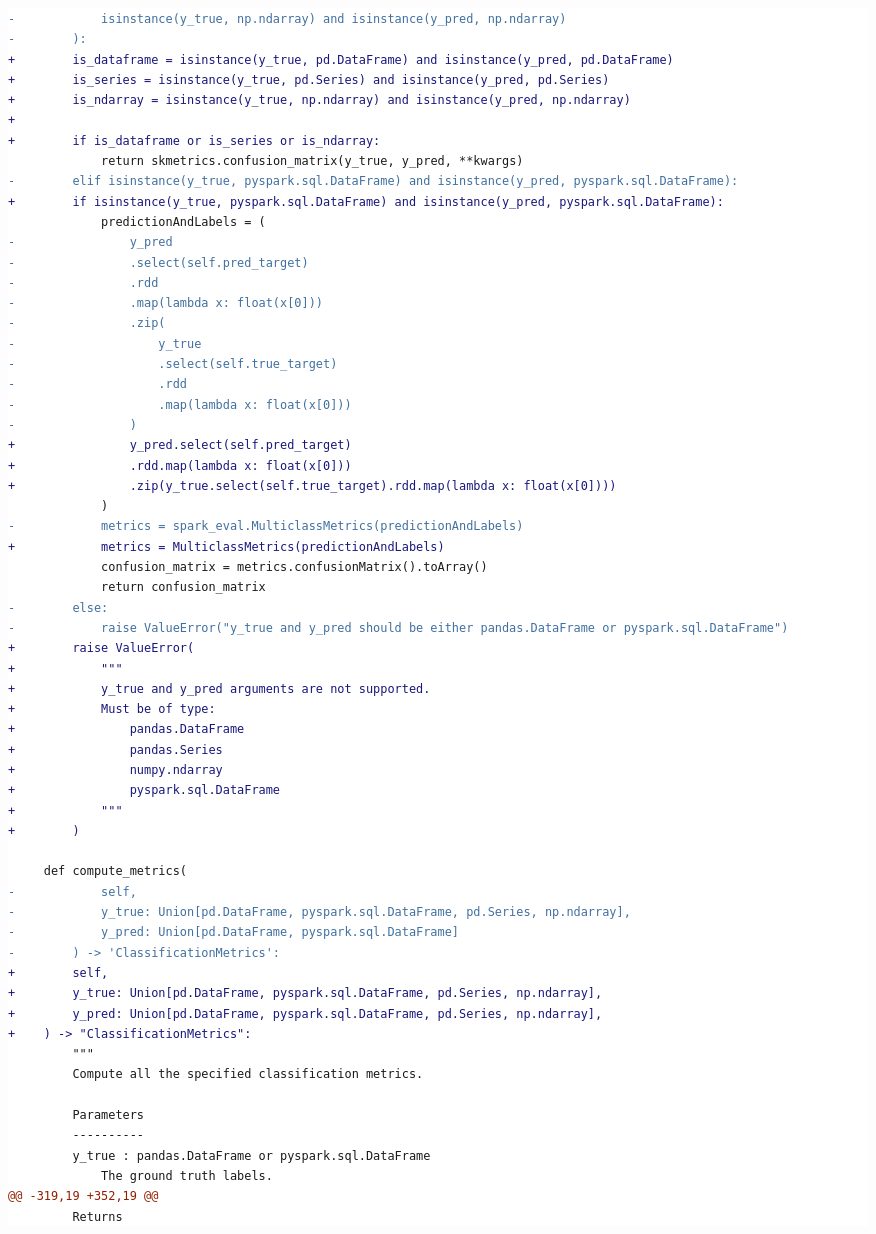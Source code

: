 ```diff
-            isinstance(y_true, np.ndarray) and isinstance(y_pred, np.ndarray)
-        ):
+        is_dataframe = isinstance(y_true, pd.DataFrame) and isinstance(y_pred, pd.DataFrame)
+        is_series = isinstance(y_true, pd.Series) and isinstance(y_pred, pd.Series)
+        is_ndarray = isinstance(y_true, np.ndarray) and isinstance(y_pred, np.ndarray)
+
+        if is_dataframe or is_series or is_ndarray:
             return skmetrics.confusion_matrix(y_true, y_pred, **kwargs)
-        elif isinstance(y_true, pyspark.sql.DataFrame) and isinstance(y_pred, pyspark.sql.DataFrame):
+        if isinstance(y_true, pyspark.sql.DataFrame) and isinstance(y_pred, pyspark.sql.DataFrame):
             predictionAndLabels = (
-                y_pred
-                .select(self.pred_target)
-                .rdd
-                .map(lambda x: float(x[0]))
-                .zip(
-                    y_true
-                    .select(self.true_target)
-                    .rdd
-                    .map(lambda x: float(x[0]))
-                )
+                y_pred.select(self.pred_target)
+                .rdd.map(lambda x: float(x[0]))
+                .zip(y_true.select(self.true_target).rdd.map(lambda x: float(x[0])))
             )
-            metrics = spark_eval.MulticlassMetrics(predictionAndLabels)
+            metrics = MulticlassMetrics(predictionAndLabels)
             confusion_matrix = metrics.confusionMatrix().toArray()
             return confusion_matrix
-        else:
-            raise ValueError("y_true and y_pred should be either pandas.DataFrame or pyspark.sql.DataFrame")
+        raise ValueError(
+            """
+            y_true and y_pred arguments are not supported.
+            Must be of type:
+                pandas.DataFrame
+                pandas.Series
+                numpy.ndarray
+                pyspark.sql.DataFrame
+            """
+        )
 
     def compute_metrics(
-            self,
-            y_true: Union[pd.DataFrame, pyspark.sql.DataFrame, pd.Series, np.ndarray],
-            y_pred: Union[pd.DataFrame, pyspark.sql.DataFrame]
-        ) -> 'ClassificationMetrics':
+        self,
+        y_true: Union[pd.DataFrame, pyspark.sql.DataFrame, pd.Series, np.ndarray],
+        y_pred: Union[pd.DataFrame, pyspark.sql.DataFrame, pd.Series, np.ndarray],
+    ) -> "ClassificationMetrics":
         """
         Compute all the specified classification metrics.
 
         Parameters
         ----------
         y_true : pandas.DataFrame or pyspark.sql.DataFrame
             The ground truth labels.
@@ -319,19 +352,19 @@
         Returns
```